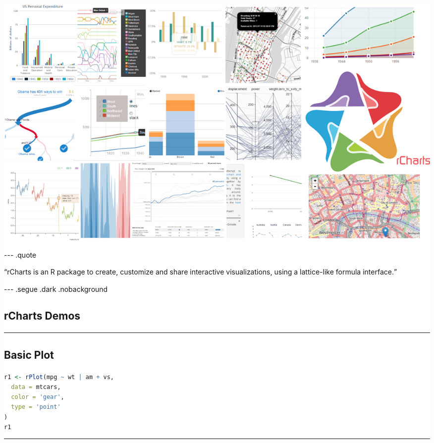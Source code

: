 ![img](assets/img/rCharts.png)

--- .quote

<q>rCharts is an R package to create, customize and share interactive visualizations, using a lattice-like formula interface.</q>

--- .segue .dark .nobackground

## rCharts Demos

---

## Basic Plot


```r
r1 <- rPlot(mpg ~ wt | am + vs, 
  data = mtcars, 
  color = 'gear',
  type = 'point'
)
r1
```


---

<iframe src=assets/fig/unnamed-chunk-8.html seamless></iframe>
